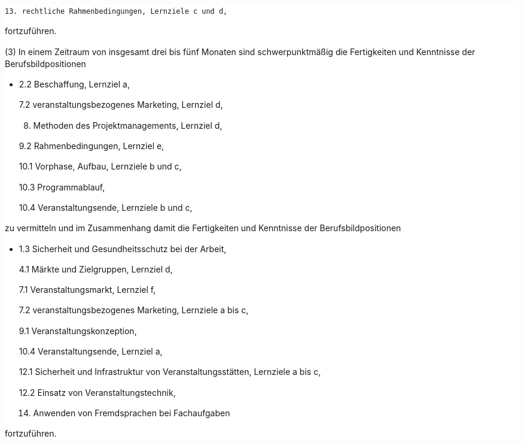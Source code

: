 
    13. rechtliche Rahmenbedingungen, Lernziele c und d,






fortzuführen.

(3) In einem Zeitraum von insgesamt drei bis fünf Monaten sind
schwerpunktmäßig die Fertigkeiten und Kenntnisse der
Berufsbildpositionen

*
    2.2 Beschaffung, Lernziel a,


    7.2 veranstaltungsbezogenes Marketing, Lernziel d,


    8.  Methoden des Projektmanagements, Lernziel d,


    9.2 Rahmenbedingungen, Lernziel e,


    10.1 Vorphase, Aufbau, Lernziele b und c,


    10.3 Programmablauf,


    10.4 Veranstaltungsende, Lernziele b und c,






zu vermitteln und im Zusammenhang damit die Fertigkeiten und
Kenntnisse der Berufsbildpositionen

*
    1.3 Sicherheit und Gesundheitsschutz bei der Arbeit,


    4.1 Märkte und Zielgruppen, Lernziel d,


    7.1 Veranstaltungsmarkt, Lernziel f,


    7.2 veranstaltungsbezogenes Marketing, Lernziele a bis c,


    9.1 Veranstaltungskonzeption,


    10.4 Veranstaltungsende, Lernziel a,


    12.1 Sicherheit und Infrastruktur von Veranstaltungsstätten, Lernziele a
        bis c,


    12.2 Einsatz von Veranstaltungstechnik,


    14. Anwenden von Fremdsprachen bei Fachaufgaben






fortzuführen.

